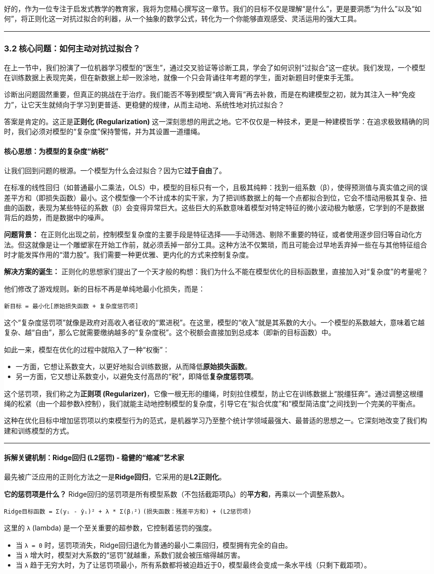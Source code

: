 好的，作为一位专注于启发式教学的教育家，我将为您精心撰写这一章节。我们的目标不仅是理解“是什么”，更是要洞悉“为什么”以及“如何”，将正则化这一对抗过拟合的利器，从一个抽象的数学公式，转化为一个你能够直观感受、灵活运用的强大工具。

---

### 3.2 核心问题：如何主动对抗过拟合？

在上一节中，我们扮演了一位机器学习模型的“医生”，通过交叉验证等诊断工具，学会了如何识别“过拟合”这一症状。我们发现，一个模型在训练数据上表现完美，但在新数据上却一败涂地，就像一个只会背诵往年考题的学生，面对新题目时便束手无策。

诊断出问题固然重要，但真正的挑战在于治疗。我们能否不等到模型“病入膏肓”再去补救，而是在构建模型之初，就为其注入一种“免疫力”，让它天生就倾向于学习到更普适、更稳健的规律，从而主动地、系统性地对抗过拟合？

答案是肯定的。这正是**正则化 (Regularization)** 这一深刻思想的用武之地。它不仅仅是一种技术，更是一种建模哲学：在追求极致精确的同时，我们必须对模型的“复杂度”保持警惕，并为其设置一道缰绳。

#### 核心思想：为模型的复杂度“纳税”

让我们回到问题的根源。一个模型为什么会过拟合？因为它**过于自由**了。

在标准的线性回归（如普通最小二乘法，OLS）中，模型的目标只有一个，且极其纯粹：找到一组系数（β），使得预测值与真实值之间的误差平方和（即损失函数）最小。这个模型像一个不计成本的实干家，为了把训练数据上的每一个点都拟合到位，它会不惜动用极其复杂、扭曲的函数，表现为某些特征的系数（β）会变得异常巨大。这些巨大的系数意味着模型对特定特征的微小波动极为敏感，它学到的不是数据背后的趋势，而是数据中的噪声。

**问题背景：** 在正则化出现之前，控制模型复杂度的主要手段是特征选择——手动筛选、剔除不重要的特征，或者使用逐步回归等自动化方法。但这就像是让一个雕塑家在开始工作前，就必须丢掉一部分工具。这种方法不仅繁琐，而且可能会过早地丢弃掉一些在与其他特征组合时才能发挥作用的“潜力股”。我们需要一种更优雅、更内化的方式来控制复杂度。

**解决方案的诞生：** 正则化的思想家们提出了一个天才般的构想：我们为什么不能在模型优化的目标函数里，直接加入对“复杂度”的考量呢？

他们修改了游戏规则。新的目标不再是单纯地最小化损失，而是：

`新目标 = 最小化[原始损失函数 + 复杂度惩罚项]`

这个“复杂度惩罚项”就像是政府对高收入者征收的“累进税”。在这里，模型的“收入”就是其系数的大小。一个模型的系数越大，意味着它越复杂、越“自由”，那么它就需要缴纳越多的“复杂度税”。这个税额会直接加到总成本（即新的目标函数）中。

如此一来，模型在优化的过程中就陷入了一种“权衡”：
- 一方面，它想让系数变大，以更好地拟合训练数据，从而降低**原始损失函数**。
- 另一方面，它又想让系数变小，以避免支付高昂的“税”，即降低**复杂度惩罚项**。

这个惩罚项，我们称之为**正则项 (Regularizer)**，它像一根无形的缰绳，时刻拉住模型，防止它在训练数据上“脱缰狂奔”。通过调整这根缰绳的松紧（由一个超参数λ控制），我们就能主动地控制模型的复杂度，引导它在“拟合优度”和“模型简洁度”之间找到一个完美的平衡点。

这种在优化目标中增加惩罚项以约束模型行为的范式，是机器学习乃至整个统计学领域最强大、最普适的思想之一。它深刻地改变了我们构建和训练模型的方式。

---

#### 拆解关键机制：Ridge回归 (L2惩罚) - 稳健的“缩减”艺术家

最先被广泛应用的正则化方法之一是**Ridge回归**，它采用的是**L2正则化**。

**它的惩罚项是什么？**
Ridge回归的惩罚项是所有模型系数（不包括截距项β₀）的**平方和**，再乘以一个调整系数λ。

`Ridge目标函数 = Σ(yᵢ - ŷᵢ)² + λ * Σ(βⱼ²)`
`(损失函数：残差平方和) + (L2惩罚项)`

这里的 `λ` (lambda) 是一个至关重要的超参数，它控制着惩罚的强度。
- 当 `λ = 0` 时，惩罚项消失，Ridge回归退化为普通的最小二乘回归，模型拥有完全的自由。
- 当 `λ` 增大时，模型对大系数的“惩罚”就越重，系数们就会被压缩得越厉害。
- 当 `λ` 趋于无穷大时，为了让惩罚项最小，所有系数都将被迫趋近于0，模型最终会变成一条水平线（只剩下截距项）。
